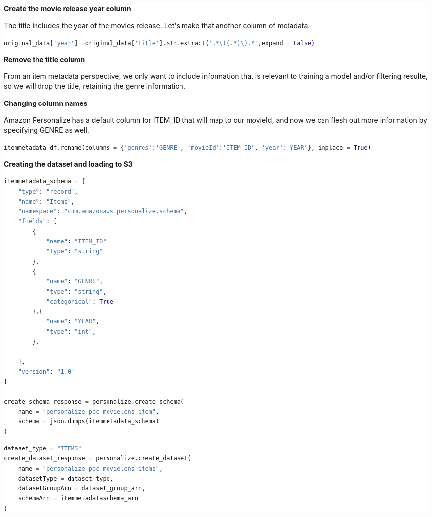**Create the movie release year column**

The title includes the year of the movies release. Let's make that another column of metadata:

```python
original_data['year'] =original_data['title'].str.extract('.*\((.*)\).*',expand = False)
```

**Remove the title column**

From an item metadata perspective, we only want to include information that is relevant to training a model and/or filtering resulte, so we will drop the title, retaining the genre information.

**Changing column names**

Amazon Personalize has a default column for ITEM_ID that will map to our movieId, and now we can flesh out more information by specifying GENRE as well.

```python
itemmetadata_df.rename(columns = {'genres':'GENRE', 'movieId':'ITEM_ID', 'year':'YEAR'}, inplace = True)
```

**Creating the dataset and loading to S3**

```python
itemmetadata_schema = {
    "type": "record",
    "name": "Items",
    "namespace": "com.amazonaws.personalize.schema",
    "fields": [
        {
            "name": "ITEM_ID",
            "type": "string"
        },
        {
            "name": "GENRE",
            "type": "string",
            "categorical": True
        },{
            "name": "YEAR",
            "type": "int",
        },
        
    ],
    "version": "1.0"
}

create_schema_response = personalize.create_schema(
    name = "personalize-poc-movielens-item",
    schema = json.dumps(itemmetadata_schema)
)
```

```python
dataset_type = "ITEMS"
create_dataset_response = personalize.create_dataset(
    name = "personalize-poc-movielens-items",
    datasetType = dataset_type,
    datasetGroupArn = dataset_group_arn,
    schemaArn = itemmetadataschema_arn
)
```
